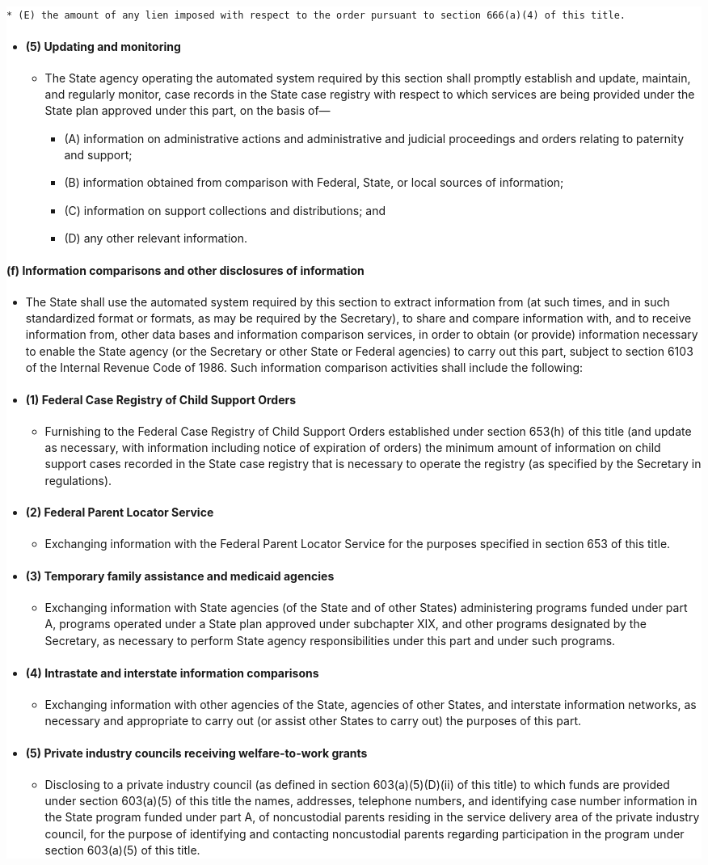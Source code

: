     * (E) the amount of any lien imposed with respect to the order pursuant to section 666(a)(4) of this title.

* #### (5) Updating and monitoring
  * The State agency operating the automated system required by this section shall promptly establish and update, maintain, and regularly monitor, case records in the State case registry with respect to which services are being provided under the State plan approved under this part, on the basis of—

    * (A) information on administrative actions and administrative and judicial proceedings and orders relating to paternity and support;

    * (B) information obtained from comparison with Federal, State, or local sources of information;

    * (C) information on support collections and distributions; and

    * (D) any other relevant information.

#### (f) Information comparisons and other disclosures of information
* The State shall use the automated system required by this section to extract information from (at such times, and in such standardized format or formats, as may be required by the Secretary), to share and compare information with, and to receive information from, other data bases and information comparison services, in order to obtain (or provide) information necessary to enable the State agency (or the Secretary or other State or Federal agencies) to carry out this part, subject to section 6103 of the Internal Revenue Code of 1986. Such information comparison activities shall include the following:

* #### (1) Federal Case Registry of Child Support Orders
  * Furnishing to the Federal Case Registry of Child Support Orders established under section 653(h) of this title (and update as necessary, with information including notice of expiration of orders) the minimum amount of information on child support cases recorded in the State case registry that is necessary to operate the registry (as specified by the Secretary in regulations).

* #### (2) Federal Parent Locator Service
  * Exchanging information with the Federal Parent Locator Service for the purposes specified in section 653 of this title.

* #### (3) Temporary family assistance and medicaid agencies
  * Exchanging information with State agencies (of the State and of other States) administering programs funded under part A, programs operated under a State plan approved under subchapter XIX, and other programs designated by the Secretary, as necessary to perform State agency responsibilities under this part and under such programs.

* #### (4) Intrastate and interstate information comparisons
  * Exchanging information with other agencies of the State, agencies of other States, and interstate information networks, as necessary and appropriate to carry out (or assist other States to carry out) the purposes of this part.

* #### (5) Private industry councils receiving welfare-to-work grants
  * Disclosing to a private industry council (as defined in section 603(a)(5)(D)(ii) of this title) to which funds are provided under section 603(a)(5) of this title the names, addresses, telephone numbers, and identifying case number information in the State program funded under part A, of noncustodial parents residing in the service delivery area of the private industry council, for the purpose of identifying and contacting noncustodial parents regarding participation in the program under section 603(a)(5) of this title.
